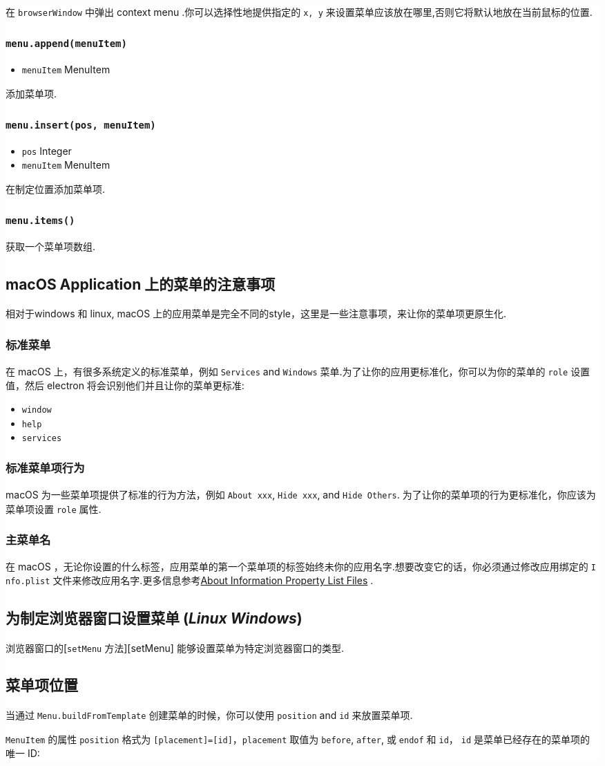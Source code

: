 在 `browserWindow` 中弹出 context menu .你可以选择性地提供指定的 `x, y` 来设置菜单应该放在哪里,否则它将默认地放在当前鼠标的位置.

### `menu.append(menuItem)`

* `menuItem` MenuItem

添加菜单项.

### `menu.insert(pos, menuItem)`

* `pos` Integer
* `menuItem` MenuItem

在制定位置添加菜单项.

### `menu.items()`

获取一个菜单项数组.

## macOS Application 上的菜单的注意事项

相对于windows 和 linux, macOS 上的应用菜单是完全不同的style，这里是一些注意事项，来让你的菜单项更原生化.

### 标准菜单

在 macOS 上，有很多系统定义的标准菜单，例如  `Services` and
`Windows` 菜单.为了让你的应用更标准化，你可以为你的菜单的 `role` 设置值，然后 electron 将会识别他们并且让你的菜单更标准:

* `window`
* `help`
* `services`

### 标准菜单项行为

macOS 为一些菜单项提供了标准的行为方法，例如 `About xxx`,
`Hide xxx`, and `Hide Others`. 为了让你的菜单项的行为更标准化，你应该为菜单项设置 `role` 属性.

### 主菜单名

在 macOS ，无论你设置的什么标签，应用菜单的第一个菜单项的标签始终未你的应用名字.想要改变它的话，你必须通过修改应用绑定的 `Info.plist` 文件来修改应用名字.更多信息参考[About Information
Property List Files][AboutInformationPropertyListFiles] .

## 为制定浏览器窗口设置菜单 (*Linux* *Windows*)

浏览器窗口的[`setMenu` 方法][setMenu] 能够设置菜单为特定浏览器窗口的类型.

## 菜单项位置

当通过 `Menu.buildFromTemplate` 创建菜单的时候，你可以使用 `position` and `id` 来放置菜单项.

`MenuItem` 的属性  `position` 格式为 `[placement]=[id]`，`placement` 取值为 `before`, `after`, 或 `endof` 和 `id`， `id` 是菜单已经存在的菜单项的唯一 ID:


[AboutInformationPropertyListFiles]: https://developer.apple.com/library/ios/documentation/general/Reference/InfoPlistKeyReference/Articles/AboutInformationPropertyListFiles.html